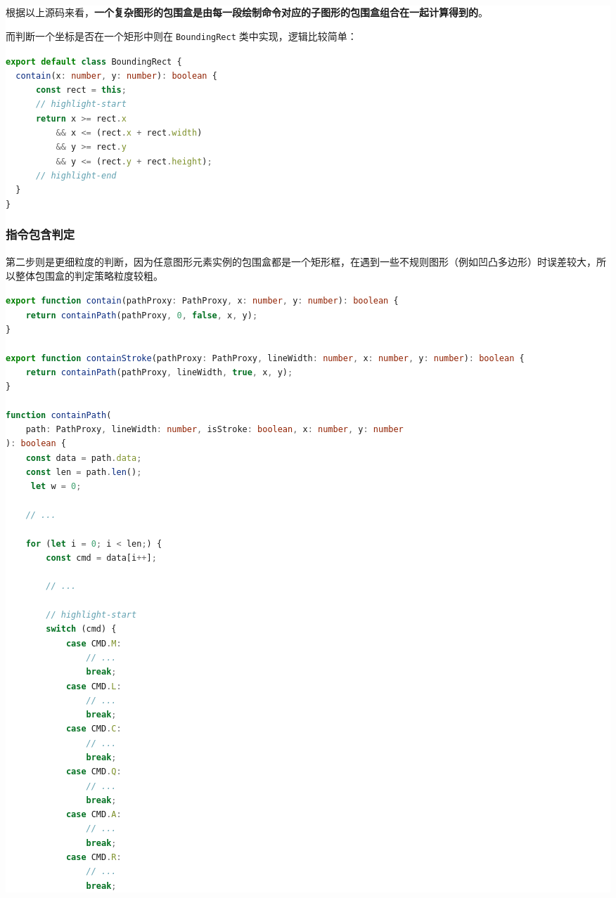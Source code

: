 根据以上源码来看，**一个复杂图形的包围盒是由每一段绘制命令对应的子图形的包围盒组合在一起计算得到的**。

而判断一个坐标是否在一个矩形中则在 `BoundingRect` 类中实现，逻辑比较简单：

```typescript title="https://github.com/ecomfe/zrender/blob/5.3.2/src/core/BoundingRect.ts#L177"
export default class BoundingRect {
  contain(x: number, y: number): boolean {
      const rect = this;
      // highlight-start
      return x >= rect.x
          && x <= (rect.x + rect.width)
          && y >= rect.y
          && y <= (rect.y + rect.height);
      // highlight-end
  }
}
```

### 指令包含判定

第二步则是更细粒度的判断，因为任意图形元素实例的包围盒都是一个矩形框，在遇到一些不规则图形（例如凹凸多边形）时误差较大，所以整体包围盒的判定策略粒度较粗。

```typescript title="https://github.com/ecomfe/zrender/blob/5.3.2/src/contain/path.ts#L212"
export function contain(pathProxy: PathProxy, x: number, y: number): boolean {
    return containPath(pathProxy, 0, false, x, y);
}

export function containStroke(pathProxy: PathProxy, lineWidth: number, x: number, y: number): boolean {
    return containPath(pathProxy, lineWidth, true, x, y);
}

function containPath(
    path: PathProxy, lineWidth: number, isStroke: boolean, x: number, y: number
): boolean {
    const data = path.data;
    const len = path.len();
     let w = 0;

    // ...

    for (let i = 0; i < len;) {
        const cmd = data[i++];

        // ...

        // highlight-start
        switch (cmd) {
            case CMD.M:
                // ...
                break;
            case CMD.L:
                // ...
                break;
            case CMD.C:
                // ...
                break;
            case CMD.Q:
                // ...
                break;
            case CMD.A:
                // ...
                break;
            case CMD.R:
                // ...
                break;
```